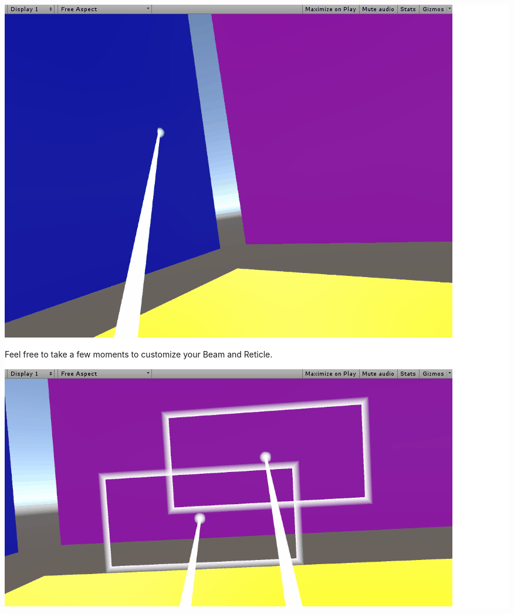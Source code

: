 ![2 Lasers!](../media/image117.gif)

Feel free to take a few moments to customize your Beam and Reticle.

![We added boxes!](../media/image109.gif)
